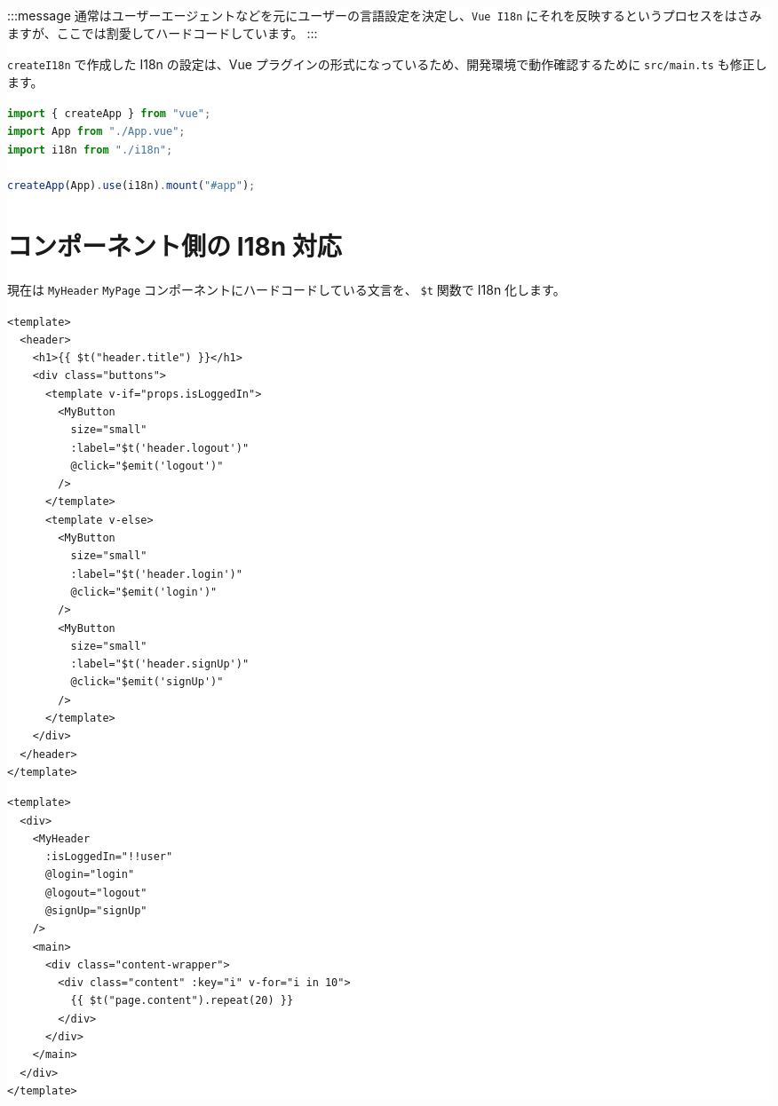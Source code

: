 
:::message
通常はユーザーエージェントなどを元にユーザーの言語設定を決定し、`Vue I18n` にそれを反映するというプロセスをはさみますが、ここでは割愛してハードコードしています。
:::

`createI18n` で作成した I18n の設定は、Vue プラグインの形式になっているため、開発環境で動作確認するために `src/main.ts` も修正します。

```ts:src/main.ts
import { createApp } from "vue";
import App from "./App.vue";
import i18n from "./i18n";

createApp(App).use(i18n).mount("#app");
```

# コンポーネント側の I18n 対応

現在は `MyHeader` `MyPage` コンポーネントにハードコードしている文言を、 `$t` 関数で I18n 化します。

```html:src/components/MyHeader.vue
<template>
  <header>
    <h1>{{ $t("header.title") }}</h1>
    <div class="buttons">
      <template v-if="props.isLoggedIn">
        <MyButton
          size="small"
          :label="$t('header.logout')"
          @click="$emit('logout')"
        />
      </template>
      <template v-else>
        <MyButton
          size="small"
          :label="$t('header.login')"
          @click="$emit('login')"
        />
        <MyButton
          size="small"
          :label="$t('header.signUp')"
          @click="$emit('signUp')"
        />
      </template>
    </div>
  </header>
</template>
```

```html:src/components/MyPage.vue
<template>
  <div>
    <MyHeader
      :isLoggedIn="!!user"
      @login="login"
      @logout="logout"
      @signUp="signUp"
    />
    <main>
      <div class="content-wrapper">
        <div class="content" :key="i" v-for="i in 10">
          {{ $t("page.content").repeat(20) }}
        </div>
      </div>
    </main>
  </div>
</template>
```